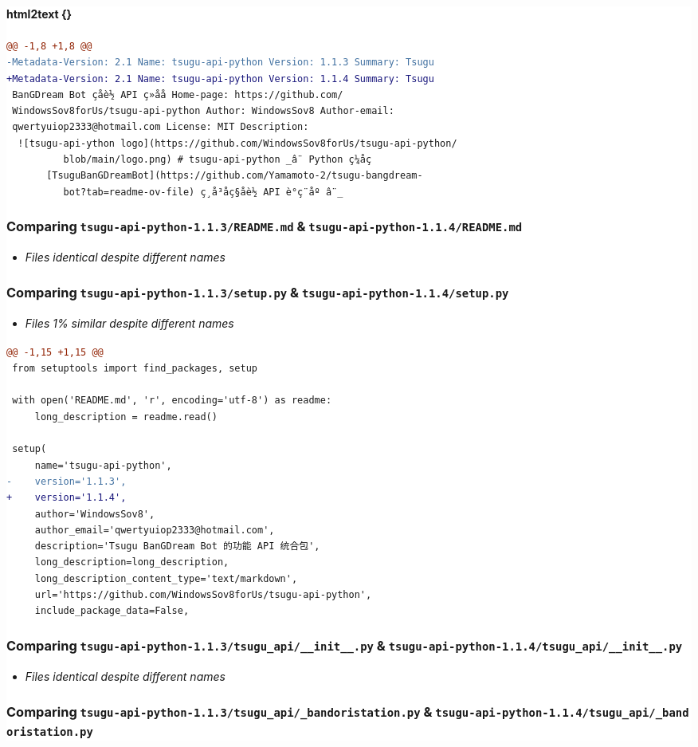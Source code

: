 #### html2text {}

```diff
@@ -1,8 +1,8 @@
-Metadata-Version: 2.1 Name: tsugu-api-python Version: 1.1.3 Summary: Tsugu
+Metadata-Version: 2.1 Name: tsugu-api-python Version: 1.1.4 Summary: Tsugu
 BanGDream Bot çåè½ API ç»åå Home-page: https://github.com/
 WindowsSov8forUs/tsugu-api-python Author: WindowsSov8 Author-email:
 qwertyuiop2333@hotmail.com License: MIT Description:
  ![tsugu-api-ython logo](https://github.com/WindowsSov8forUs/tsugu-api-python/
          blob/main/logo.png) # tsugu-api-python _â¨ Python ç¼åç
       [TsuguBanGDreamBot](https://github.com/Yamamoto-2/tsugu-bangdream-
          bot?tab=readme-ov-file) ç¸å³åç§åè½ API è°ç¨åº â¨_
```

### Comparing `tsugu-api-python-1.1.3/README.md` & `tsugu-api-python-1.1.4/README.md`

 * *Files identical despite different names*

### Comparing `tsugu-api-python-1.1.3/setup.py` & `tsugu-api-python-1.1.4/setup.py`

 * *Files 1% similar despite different names*

```diff
@@ -1,15 +1,15 @@
 from setuptools import find_packages, setup
 
 with open('README.md', 'r', encoding='utf-8') as readme:
     long_description = readme.read()
 
 setup(
     name='tsugu-api-python',
-    version='1.1.3',
+    version='1.1.4',
     author='WindowsSov8',
     author_email='qwertyuiop2333@hotmail.com',
     description='Tsugu BanGDream Bot 的功能 API 统合包',
     long_description=long_description,
     long_description_content_type='text/markdown',
     url='https://github.com/WindowsSov8forUs/tsugu-api-python',
     include_package_data=False,
```

### Comparing `tsugu-api-python-1.1.3/tsugu_api/__init__.py` & `tsugu-api-python-1.1.4/tsugu_api/__init__.py`

 * *Files identical despite different names*

### Comparing `tsugu-api-python-1.1.3/tsugu_api/_bandoristation.py` & `tsugu-api-python-1.1.4/tsugu_api/_bandoristation.py`

